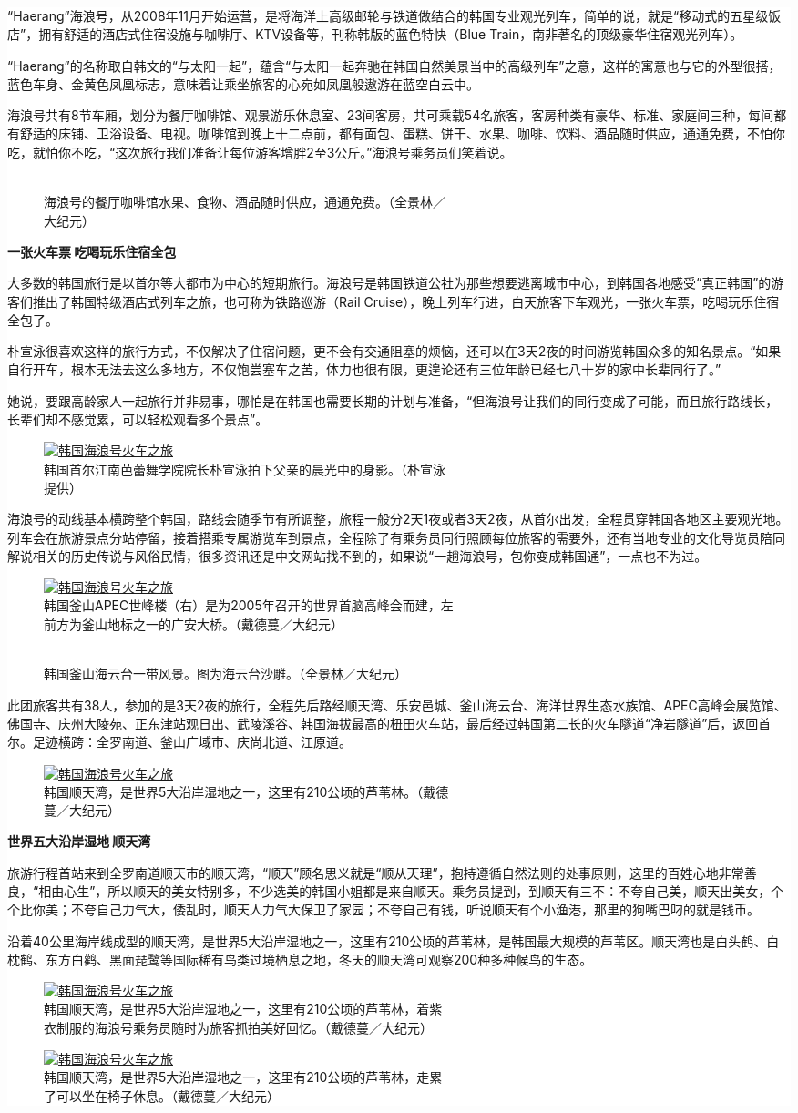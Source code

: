 <p>“Haerang”海浪号，从2008年11月开始运营，是将海洋上高级邮轮与铁道做结合的韩国专业观光列车，简单的说，就是“移动式的五星级饭店”，拥有舒适的酒店式住宿设施与咖啡厅、KTV设备等，刊称韩版的蓝色特快（Blue Train，南非著名的顶级豪华住宿观光列车）。</p>
<p>“Haerang”的名称取自韩文的“与太阳一起”，蕴含“与太阳一起奔驰在韩国自然美景当中的高级列车”之意，这样的寓意也与它的外型很搭，蓝色车身、金黄色凤凰标志，意味着让乘坐旅客的心宛如凤凰般遨游在蓝空白云中。</p>
<p>海浪号共有8节车厢，划分为餐厅咖啡馆、观景游乐休息室、23间客房，共可乘载54名旅客，客房种类有豪华、标准、家庭间三种，每间都有舒适的床铺、卫浴设备、电视。咖啡馆到晚上十二点前，都有面包、蛋糕、饼干、水果、咖啡、饮料、酒品随时供应，通通免费，不怕你吃，就怕你不吃，“这次<ahref="https://github.com/idzwdk333/djy/blob/master/gb/tag/%E6%97%85%E8%A1%8C.md#1">旅行</a>我们准备让每位游客增胖2至3公斤。”海浪号乘务员们笑着说。</p>
<figure id="attachment_8018530" aria-describedby="caption-attachment-8018530" style="width: 450px" class="wp-caption aligncenter"><a target="_blank" href="https://i.epochtimes.com/assets/uploads/2016/06/160525214528100649.jpg"><img class="wp-image-8018530 size-medium" src="https://i.epochtimes.com/assets/uploads/2016/06/160525214528100649-450x300.jpg" alt="" width="450" b="300" /></a><figcaption id="caption-attachment-8018530" class="wp-caption-text">海浪号的餐厅咖啡馆水果、食物、酒品随时供应，通通免费。（全景林／大纪元）</figcaption></figure>
<p><strong>一张火车票 吃喝玩乐住宿全包</strong></p>
<p>大多数的韩国<ahref="https://github.com/idzwdk333/djy/blob/master/gb/tag/%E6%97%85%E8%A1%8C.md#1">旅行</a>是以首尔等大都市为中心的短期旅行。海浪号是韩国铁道公社为那些想要逃离城市中心，到韩国各地感受“真正韩国”的游客们推出了韩国特级酒店式列车之旅，也可称为铁路巡游（Rail Cruise），晚上列车行进，白天旅客下车观光，一张火车票，吃喝玩乐住宿全包了。</p>
<p>朴宣泳很喜欢这样的旅行方式，不仅解决了住宿问题，更不会有交通阻塞的烦恼，还可以在3天2夜的时间游览韩国众多的知名景点。“如果自行开车，根本无法去这么多地方，不仅饱尝塞车之苦，体力也很有限，更遑论还有三位年龄已经七八十岁的家中长辈同行了。”</p>
<p>她说，要跟高龄家人一起旅行并非易事，哪怕是在韩国也需要长期的计划与准备，“但海浪号让我们的同行变成了可能，而且旅行路线长，长辈们却不感觉累，可以轻松观看多个景点”。</p>
<figure id="attachment_8019583" aria-describedby="caption-attachment-8019583" style="width: 450px" class="wp-caption aligncenter"><a target="_blank" href="https://i.epochtimes.com/assets/uploads/2016/06/1606201251231500.jpg"><img class="wp-image-8019583 size-medium" title="韩国海浪号火车之旅" src="https://i.epochtimes.com/assets/uploads/2016/06/1606201251231500-450x288.jpg" alt="韩国海浪号火车之旅" width="450" b="288" /></a><figcaption id="caption-attachment-8019583" class="wp-caption-text">韩国首尔江南芭蕾舞学院院长朴宣泳拍下父亲的晨光中的身影。（朴宣泳提供）</figcaption></figure>
<p>海浪号的动线基本横跨整个韩国，路线会随季节有所调整，旅程一般分2天1夜或者3天2夜，从首尔出发，全程贯穿韩国各地区主要观光地。列车会在旅游景点分站停留，接着搭乘专属游览车到景点，全程除了有乘务员同行照顾每位旅客的需要外，还有当地专业的文化导览员陪同解说相关的历史传说与风俗民情，很多资讯还是中文网站找不到的，如果说“一趟海浪号，包你变成韩国通”，一点也不为过。</p>
<figure id="attachment_8019924" aria-describedby="caption-attachment-8019924" style="width: 450px" class="wp-caption aligncenter"><a target="_blank" href="https://i.epochtimes.com/assets/uploads/2016/06/1606201247421500.jpg"><img class="wp-image-8019924 size-medium" title="韩国海浪号火车之旅" src="https://i.epochtimes.com/assets/uploads/2016/06/1606201247421500-450x300.jpg" alt="韩国海浪号火车之旅" width="450" b="300" /></a><figcaption id="caption-attachment-8019924" class="wp-caption-text">韩国釜山APEC世峰楼（右）是为2005年召开的世界首脑高峰会而建，左前方为釜山地标之一的广安大桥。（戴德蔓／大纪元）</figcaption></figure>
<figure id="attachment_8019932" aria-describedby="caption-attachment-8019932" style="width: 450px" class="wp-caption aligncenter"><a target="_blank" href="https://i.epochtimes.com/assets/uploads/2016/06/160524051216100649.jpg"><img class="wp-image-8019932 size-medium" src="https://i.epochtimes.com/assets/uploads/2016/06/160524051216100649-450x300.jpg" alt="" width="450" b="300" /></a><figcaption id="caption-attachment-8019932" class="wp-caption-text">韩国釜山海云台一带风景。图为海云台沙雕。（全景林／大纪元）</figcaption></figure>
<p>此团旅客共有38人，参加的是3天2夜的旅行，全程先后路经顺天湾、<ahref="https://github.com/idzwdk333/djy/blob/master/gb/tag/%E4%B9%90%E5%AE%89%E9%82%91%E5%9F%8E.md#1">乐安邑城</a>、釜山海云台、海洋世界生态水族馆、APEC高峰会展览馆、<ahref="https://github.com/idzwdk333/djy/blob/master/gb/tag/%E4%BD%9B%E5%9B%BD%E5%AF%BA.md#1">佛国寺</a>、庆州大陵苑、<ahref="https://github.com/idzwdk333/djy/blob/master/gb/tag/%E6%AD%A3%E4%B8%9C%E6%B4%A5.md#1">正东津</a>站观<ahref="https://github.com/idzwdk333/djy/blob/master/gb/tag/%E6%97%A5%E5%87%BA.md#1">日出</a>、武陵溪谷、韩国海拔最高的杻田火车站，最后经过韩国第二长的火车隧道“净岩隧道”后，返回首尔。足迹横跨：全罗南道、釜山广域市、庆尚北道、江原道。</p>
<figure id="attachment_8019819" aria-describedby="caption-attachment-8019819" style="width: 450px" class="wp-caption aligncenter"><a target="_blank" href="https://i.epochtimes.com/assets/uploads/2016/06/1606201246031500.jpg"><img class="wp-image-8019819 size-medium" title="韩国海浪号火车之旅" src="https://i.epochtimes.com/assets/uploads/2016/06/1606201246031500-450x300.jpg" alt="韩国海浪号火车之旅" width="450" b="300" /></a><figcaption id="caption-attachment-8019819" class="wp-caption-text">韩国顺天湾，是世界5大沿岸湿地之一，这里有210公顷的芦苇林。（戴德蔓／大纪元）</figcaption></figure>
<p><strong>世界五大沿岸湿地 顺天湾</strong></p>
<p>旅游行程首站来到全罗南道顺天市的顺天湾，“顺天”顾名思义就是“顺从天理”，抱持遵循自然法则的处事原则，这里的百姓心地非常善良，“相由心生”，所以顺天的美女特别多，不少选美的韩国小姐都是来自顺天。乘务员提到，到顺天有三不：不夸自己美，顺天出美女，个个比你美；不夸自己力气大，倭乱时，顺天人力气大保卫了家园；不夸自己有钱，听说顺天有个小渔港，那里的狗嘴巴叼的就是钱币。</p>
<p>沿着40公里海岸线成型的顺天湾，是世界5大沿岸湿地之一，这里有210公顷的芦苇林，是韩国最大规模的芦苇区。顺天湾也是白头鹤、白枕鹤、东方白鹳、黑面琵鹭等国际稀有鸟类过境栖息之地，冬天的顺天湾可观察200种多种候鸟的生态。</p>
<figure id="attachment_8019824" aria-describedby="caption-attachment-8019824" style="width: 450px" class="wp-caption aligncenter"><a target="_blank" href="https://i.epochtimes.com/assets/uploads/2016/06/1606201245491500.jpg"><img class="wp-image-8019824 size-medium" title="韩国海浪号火车之旅" src="https://i.epochtimes.com/assets/uploads/2016/06/1606201245491500-450x300.jpg" alt="韩国海浪号火车之旅" width="450" b="300" /></a><figcaption id="caption-attachment-8019824" class="wp-caption-text">韩国顺天湾，是世界5大沿岸湿地之一，这里有210公顷的芦苇林，着紫衣制服的海浪号乘务员随时为旅客抓拍美好回忆。（戴德蔓／大纪元）</figcaption></figure>
<figure id="attachment_8019828" aria-describedby="caption-attachment-8019828" style="width: 450px" class="wp-caption aligncenter"><a target="_blank" href="https://i.epochtimes.com/assets/uploads/2016/06/1606201245591500.jpg"><img class="wp-image-8019828 size-medium" title="韩国海浪号火车之旅" src="https://i.epochtimes.com/assets/uploads/2016/06/1606201245591500-450x300.jpg" alt="韩国海浪号火车之旅" width="450" b="300" /></a><figcaption id="caption-attachment-8019828" class="wp-caption-text">韩国顺天湾，是世界5大沿岸湿地之一，这里有210公顷的芦苇林，走累了可以坐在椅子休息。（戴德蔓／大纪元）</figcaption></figure>